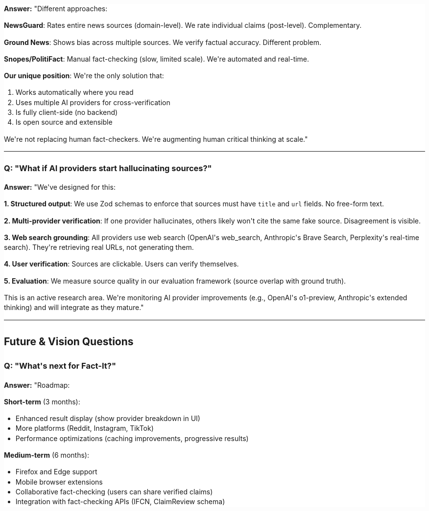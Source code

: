 **Answer:**
"Different approaches:

**NewsGuard**: Rates entire news sources (domain-level). We rate individual claims (post-level). Complementary.

**Ground News**: Shows bias across multiple sources. We verify factual accuracy. Different problem.

**Snopes/PolitiFact**: Manual fact-checking (slow, limited scale). We're automated and real-time.

**Our unique position**: We're the only solution that:
1. Works automatically where you read
2. Uses multiple AI providers for cross-verification
3. Is fully client-side (no backend)
4. Is open source and extensible

We're not replacing human fact-checkers. We're augmenting human critical thinking at scale."

---

### Q: "What if AI providers start hallucinating sources?"

**Answer:**
"We've designed for this:

**1. Structured output**: We use Zod schemas to enforce that sources must have `title` and `url` fields. No free-form text.

**2. Multi-provider verification**: If one provider hallucinates, others likely won't cite the same fake source. Disagreement is visible.

**3. Web search grounding**: All providers use web search (OpenAI's web_search, Anthropic's Brave Search, Perplexity's real-time search). They're retrieving real URLs, not generating them.

**4. User verification**: Sources are clickable. Users can verify themselves.

**5. Evaluation**: We measure source quality in our evaluation framework (source overlap with ground truth).

This is an active research area. We're monitoring AI provider improvements (e.g., OpenAI's o1-preview, Anthropic's extended thinking) and will integrate as they mature."

---

## Future & Vision Questions

### Q: "What's next for Fact-It?"

**Answer:**
"Roadmap:

**Short-term** (3 months):
- Enhanced result display (show provider breakdown in UI)
- More platforms (Reddit, Instagram, TikTok)
- Performance optimizations (caching improvements, progressive results)

**Medium-term** (6 months):
- Firefox and Edge support
- Mobile browser extensions
- Collaborative fact-checking (users can share verified claims)
- Integration with fact-checking APIs (IFCN, ClaimReview schema)
